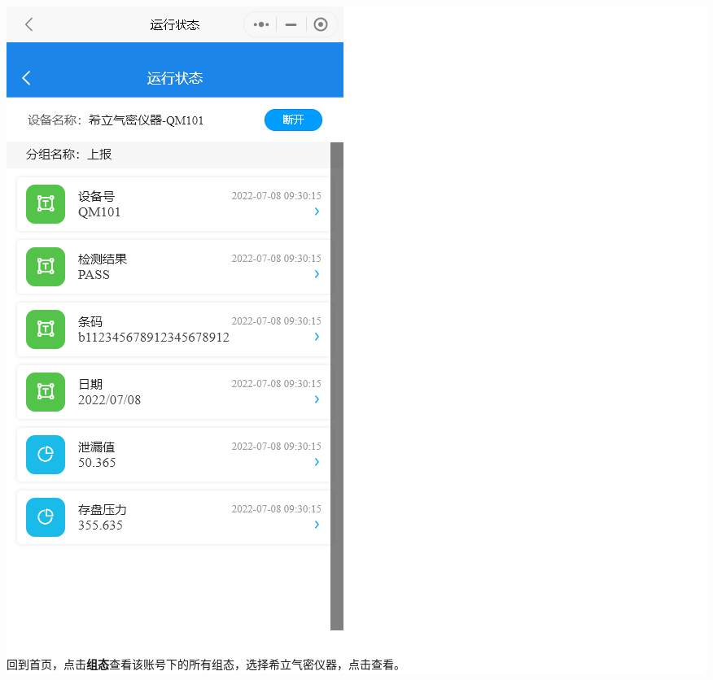 ![20220708093022.png](./img/iCBFxF9H1geK0XpB/1657244345798-0aa7ad3c-0f90-4f9a-9cec-f647550ebceb-970750.png)

回到首页，点击**组态**查看该账号下的所有组态，选择希立气密仪器，点击查看。
